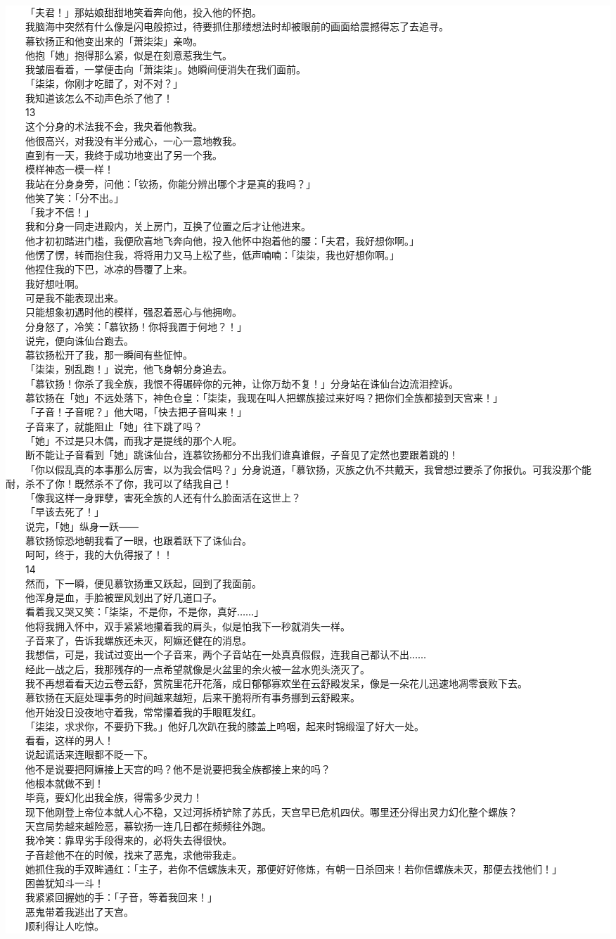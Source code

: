 &emsp;&emsp;「夫君！」那姑娘甜甜地笑着奔向他，投入他的怀抱。  
&emsp;&emsp;我脑海中突然有什么像是闪电般掠过，待要抓住那缕想法时却被眼前的画面给震撼得忘了去追寻。  
&emsp;&emsp;慕钦扬正和他变出来的「萧柒柒」亲吻。  
&emsp;&emsp;他抱「她」抱得那么紧，似是在刻意惹我生气。  
&emsp;&emsp;我皱眉看着，一掌便击向「萧柒柒」。她瞬间便消失在我们面前。  
&emsp;&emsp;「柒柒，你刚才吃醋了，对不对？」  
&emsp;&emsp;我知道该怎么不动声色杀了他了！  
&emsp;&emsp;13  
&emsp;&emsp;这个分身的术法我不会，我央着他教我。  
&emsp;&emsp;他很高兴，对我没有半分戒心，一心一意地教我。  
&emsp;&emsp;直到有一天，我终于成功地变出了另一个我。  
&emsp;&emsp;模样神态一模一样！  
&emsp;&emsp;我站在分身身旁，问他：「钦扬，你能分辨出哪个才是真的我吗？」  
&emsp;&emsp;他笑了笑：「分不出。」  
&emsp;&emsp;「我才不信！」  
&emsp;&emsp;我和分身一同走进殿内，关上房门，互换了位置之后才让他进来。  
&emsp;&emsp;他才初初踏进门槛，我便欣喜地飞奔向他，投入他怀中抱着他的腰：「夫君，我好想你啊。」  
&emsp;&emsp;他愣了愣，转而抱住我，将将用力又马上松了些，低声喃喃：「柒柒，我也好想你啊。」  
&emsp;&emsp;他捏住我的下巴，冰凉的唇覆了上来。  
&emsp;&emsp;我好想吐啊。  
&emsp;&emsp;可是我不能表现出来。  
&emsp;&emsp;只能想象初遇时他的模样，强忍着恶心与他拥吻。  
&emsp;&emsp;分身怒了，冷笑：「慕钦扬！你将我置于何地？！」  
&emsp;&emsp;说完，便向诛仙台跑去。  
&emsp;&emsp;慕钦扬松开了我，那一瞬间有些怔忡。  
&emsp;&emsp;「柒柒，别乱跑！」说完，他飞身朝分身追去。  
&emsp;&emsp;「慕钦扬！你杀了我全族，我恨不得碾碎你的元神，让你万劫不复！」分身站在诛仙台边流泪控诉。  
&emsp;&emsp;慕钦扬在「她」不远处落下，神色仓皇：「柒柒，我现在叫人把螺族接过来好吗？把你们全族都接到天宫来！」  
&emsp;&emsp;「子音！子音呢？」他大喝，「快去把子音叫来！」  
&emsp;&emsp;子音来了，就能阻止「她」往下跳了吗？  
&emsp;&emsp;「她」不过是只木偶，而我才是提线的那个人呢。  
&emsp;&emsp;断不能让子音看到「她」跳诛仙台，连慕钦扬都分不出我们谁真谁假，子音见了定然也要跟着跳的！  
&emsp;&emsp;「你以假乱真的本事那么厉害，以为我会信吗？」分身说道，「慕钦扬，灭族之仇不共戴天，我曾想过要杀了你报仇。可我没那个能耐，杀不了你！既然杀不了你，我可以了结我自己！  
&emsp;&emsp;「像我这样一身罪孽，害死全族的人还有什么脸面活在这世上？  
&emsp;&emsp;「早该去死了！」  
&emsp;&emsp;说完，「她」纵身一跃——  
&emsp;&emsp;慕钦扬惊恐地朝我看了一眼，也跟着跃下了诛仙台。  
&emsp;&emsp;呵呵，终于，我的大仇得报了！！  
&emsp;&emsp;14  
&emsp;&emsp;然而，下一瞬，便见慕钦扬重又跃起，回到了我面前。  
&emsp;&emsp;他浑身是血，手脸被罡风划出了好几道口子。  
&emsp;&emsp;看着我又哭又笑：「柒柒，不是你，不是你，真好……」  
&emsp;&emsp;他将我拥入怀中，双手紧紧地攥着我的肩头，似是怕我下一秒就消失一样。  
&emsp;&emsp;子音来了，告诉我螺族还未灭，阿嫲还健在的消息。  
&emsp;&emsp;我想信，可是，我试过变出一个子音来，两个子音站在一处真真假假，连我自己都认不出……  
&emsp;&emsp;经此一战之后，我那残存的一点希望就像是火盆里的余火被一盆水兜头浇灭了。  
&emsp;&emsp;我不再想着看天边云卷云舒，赏院里花开花落，成日郁郁寡欢坐在云舒殿发呆，像是一朵花儿迅速地凋零衰败下去。  
&emsp;&emsp;慕钦扬在天庭处理事务的时间越来越短，后来干脆将所有事务挪到云舒殿来。  
&emsp;&emsp;他开始没日没夜地守着我，常常攥着我的手眼眶发红。  
&emsp;&emsp;「柒柒，求求你，不要扔下我。」他好几次趴在我的膝盖上呜咽，起来时锦缎湿了好大一处。  
&emsp;&emsp;看看，这样的男人！  
&emsp;&emsp;说起谎话来连眼都不眨一下。  
&emsp;&emsp;他不是说要把阿嫲接上天宫的吗？他不是说要把我全族都接上来的吗？  
&emsp;&emsp;他根本就做不到！  
&emsp;&emsp;毕竟，要幻化出我全族，得需多少灵力！  
&emsp;&emsp;现下他刚登上帝位本就人心不稳，又过河拆桥铲除了苏氏，天宫早已危机四伏。哪里还分得出灵力幻化整个螺族？  
&emsp;&emsp;天宫局势越来越险恶，慕钦扬一连几日都在频频往外跑。  
&emsp;&emsp;我冷笑：靠卑劣手段得来的，必将失去得很快。  
&emsp;&emsp;子音趁他不在的时候，找来了恶鬼，求他带我走。  
&emsp;&emsp;她抓住我的手双眸通红：「主子，若你不信螺族未灭，那便好好修炼，有朝一日杀回来！若你信螺族未灭，那便去找他们！」  
&emsp;&emsp;困兽犹知斗一斗！  
&emsp;&emsp;我紧紧回握她的手：「子音，等着我回来！」  
&emsp;&emsp;恶鬼带着我逃出了天宫。  
&emsp;&emsp;顺利得让人吃惊。  